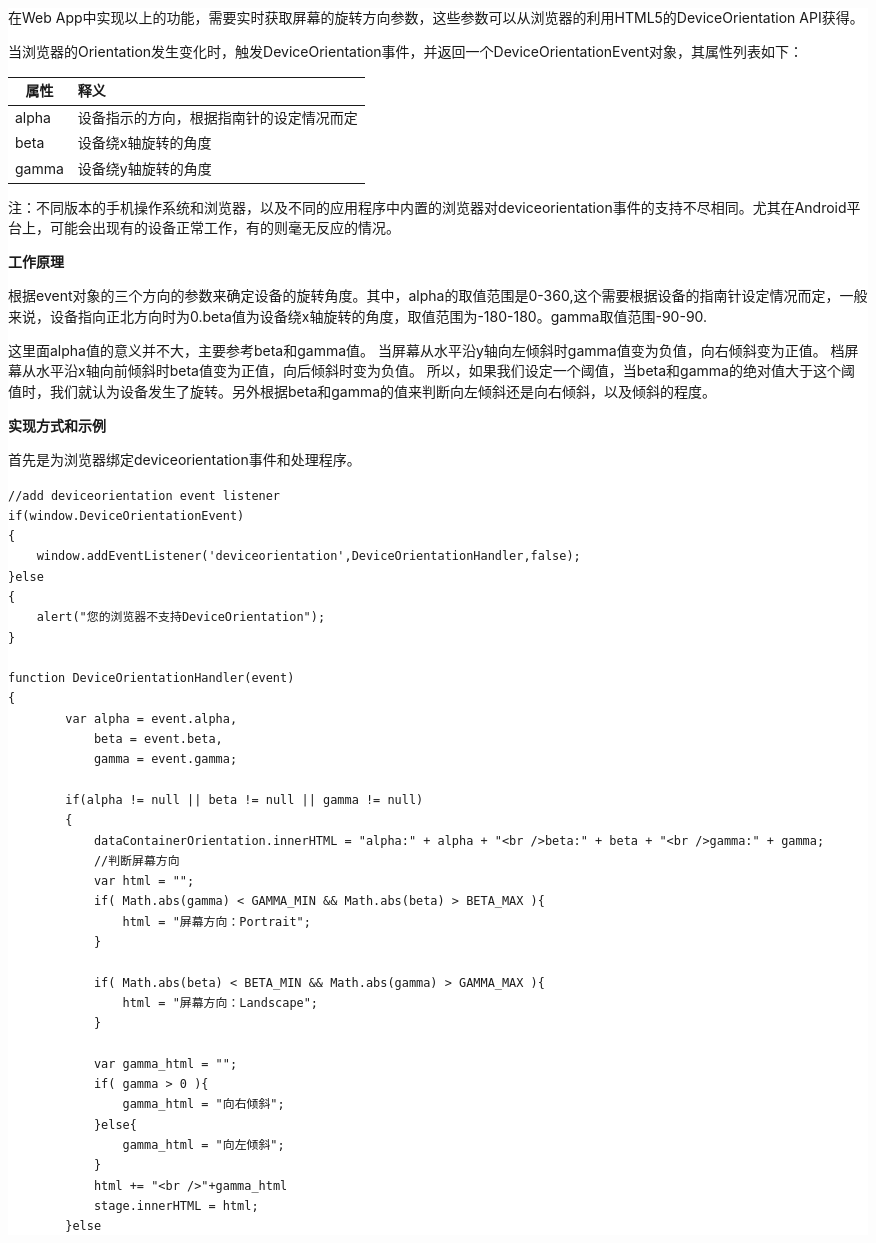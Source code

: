 在Web App中实现以上的功能，需要实时获取屏幕的旋转方向参数，这些参数可以从浏览器的利用HTML5的DeviceOrientation API获得。

当浏览器的Orientation发生变化时，触发DeviceOrientation事件，并返回一个DeviceOrientationEvent对象，其属性列表如下：

| 属性 | 释义 | 
| ------------- |:-------------|
| alpha | 设备指示的方向，根据指南针的设定情况而定 | 
| beta | 设备绕x轴旋转的角度 | 
| gamma | 设备绕y轴旋转的角度 | 

注：不同版本的手机操作系统和浏览器，以及不同的应用程序中内置的浏览器对deviceorientation事件的支持不尽相同。尤其在Android平台上，可能会出现有的设备正常工作，有的则毫无反应的情况。

**工作原理**

根据event对象的三个方向的参数来确定设备的旋转角度。其中，alpha的取值范围是0-360,这个需要根据设备的指南针设定情况而定，一般来说，设备指向正北方向时为0.beta值为设备绕x轴旋转的角度，取值范围为-180-180。gamma取值范围-90-90.

这里面alpha值的意义并不大，主要参考beta和gamma值。
当屏幕从水平沿y轴向左倾斜时gamma值变为负值，向右倾斜变为正值。
档屏幕从水平沿x轴向前倾斜时beta值变为正值，向后倾斜时变为负值。
所以，如果我们设定一个阈值，当beta和gamma的绝对值大于这个阈值时，我们就认为设备发生了旋转。另外根据beta和gamma的值来判断向左倾斜还是向右倾斜，以及倾斜的程度。

**实现方式和示例**

首先是为浏览器绑定deviceorientation事件和处理程序。

```
//add deviceorientation event listener
if(window.DeviceOrientationEvent)
{
    window.addEventListener('deviceorientation',DeviceOrientationHandler,false);
}else
{
    alert("您的浏览器不支持DeviceOrientation");
}

function DeviceOrientationHandler(event)
{
        var alpha = event.alpha,
            beta = event.beta,
            gamma = event.gamma;

        if(alpha != null || beta != null || gamma != null)
        {
            dataContainerOrientation.innerHTML = "alpha:" + alpha + "<br />beta:" + beta + "<br />gamma:" + gamma;
            //判断屏幕方向
            var html = "";
            if( Math.abs(gamma) < GAMMA_MIN && Math.abs(beta) > BETA_MAX ){
                html = "屏幕方向：Portrait";
            }

            if( Math.abs(beta) < BETA_MIN && Math.abs(gamma) > GAMMA_MAX ){
                html = "屏幕方向：Landscape";
            }

            var gamma_html = "";
            if( gamma > 0 ){
                gamma_html = "向右倾斜";
            }else{
                gamma_html = "向左倾斜";
            }
            html += "<br />"+gamma_html
            stage.innerHTML = html;
        }else
```